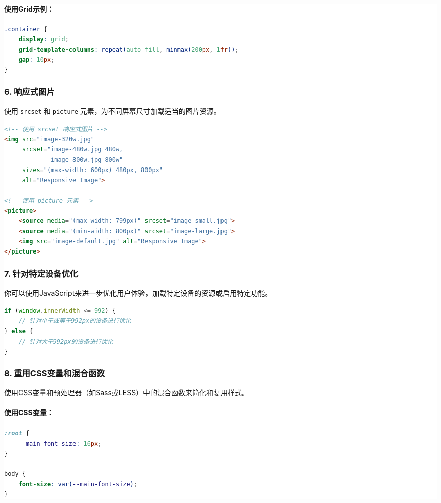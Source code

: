 #### 使用Grid示例：

```css
.container {
    display: grid;
    grid-template-columns: repeat(auto-fill, minmax(200px, 1fr));
    gap: 10px;
}
```

### 6. 响应式图片

使用 `srcset` 和 `picture` 元素，为不同屏幕尺寸加载适当的图片资源。

```html
<!-- 使用 srcset 响应式图片 -->
<img src="image-320w.jpg" 
     srcset="image-480w.jpg 480w, 
             image-800w.jpg 800w" 
     sizes="(max-width: 600px) 480px, 800px" 
     alt="Responsive Image">

<!-- 使用 picture 元素 -->
<picture>
    <source media="(max-width: 799px)" srcset="image-small.jpg">
    <source media="(min-width: 800px)" srcset="image-large.jpg">
    <img src="image-default.jpg" alt="Responsive Image">
</picture>
```

### 7. 针对特定设备优化

你可以使用JavaScript来进一步优化用户体验，加载特定设备的资源或启用特定功能。

```javascript
if (window.innerWidth <= 992) {
    // 针对小于或等于992px的设备进行优化
} else {
    // 针对大于992px的设备进行优化
}
```

### 8. 重用CSS变量和混合函数

使用CSS变量和预处理器（如Sass或LESS）中的混合函数来简化和复用样式。

#### 使用CSS变量：

```css
:root {
    --main-font-size: 16px;
}

body {
    font-size: var(--main-font-size);
}
```
